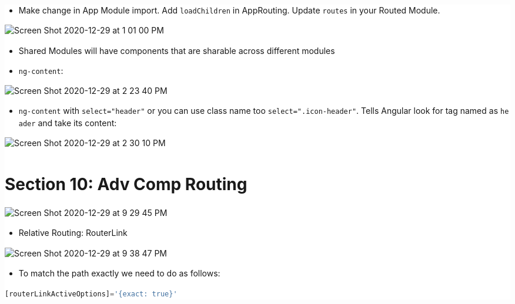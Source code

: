 * Make change in App Module import. Add `loadChildren` in AppRouting. Update `routes` in your Routed Module.

<img width="682" alt="Screen Shot 2020-12-29 at 1 01 00 PM" src="https://user-images.githubusercontent.com/13077629/103307546-f1e35000-49d5-11eb-8bdc-f8271529d512.png">

* Shared Modules will have components that are sharable across different modules

* `ng-content`:
<img width="775" alt="Screen Shot 2020-12-29 at 2 23 40 PM" src="https://user-images.githubusercontent.com/13077629/103312039-81dac700-49e1-11eb-8762-734fd698724f.png">

* `ng-content` with `select="header"` or you can use class name too `select=".icon-header"`. Tells Angular look for tag named as `header` and take its content:
<img width="513" alt="Screen Shot 2020-12-29 at 2 30 10 PM" src="https://user-images.githubusercontent.com/13077629/103312400-83f15580-49e2-11eb-9ab3-6398e5ada6bd.png">

# Section 10: Adv Comp Routing
<img width="654" alt="Screen Shot 2020-12-29 at 9 29 45 PM" src="https://user-images.githubusercontent.com/13077629/103328093-0e56ab00-4a1d-11eb-984d-068983d286c7.png">

* Relative Routing: RouterLink
<img width="829" alt="Screen Shot 2020-12-29 at 9 38 47 PM" src="https://user-images.githubusercontent.com/13077629/103328358-414d6e80-4a1e-11eb-94f5-cbb2a859bdf8.png">

* To match the path exactly we need to do as follows:
```js
[routerLinkActiveOptions]='{exact: true}'
```
